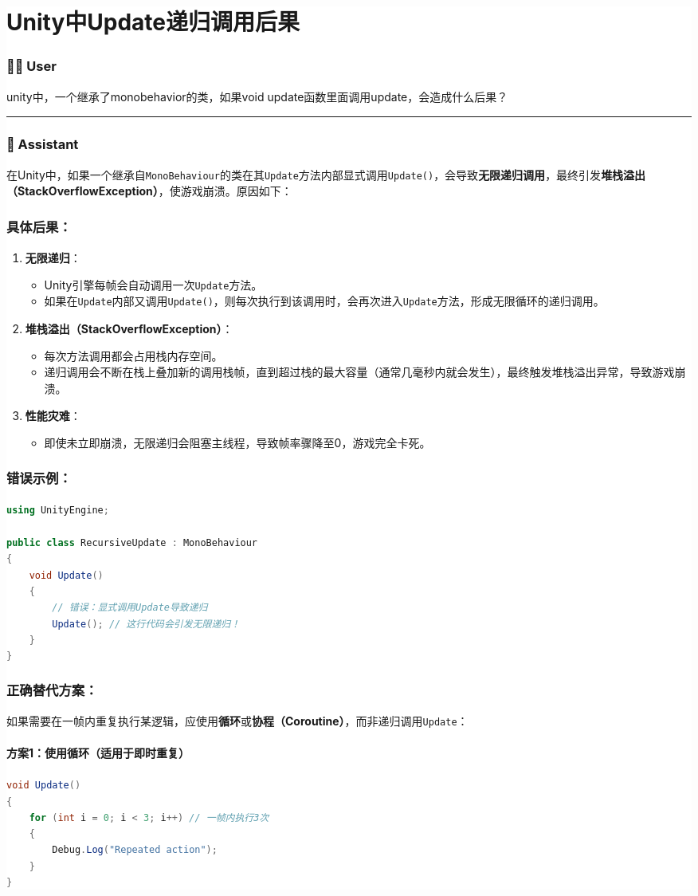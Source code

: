 # Unity中Update递归调用后果

### 🧑‍💻 User

unity中，一个继承了monobehavior的类，如果void update函数里面调用update，会造成什么后果？

---

### 🤖 Assistant

在Unity中，如果一个继承自`MonoBehaviour`的类在其`Update`方法内部显式调用`Update()`，会导致**无限递归调用**，最终引发**堆栈溢出（StackOverflowException）**，使游戏崩溃。原因如下：

### 具体后果：
1. **无限递归**：
   - Unity引擎每帧会自动调用一次`Update`方法。
   - 如果在`Update`内部又调用`Update()`，则每次执行到该调用时，会再次进入`Update`方法，形成无限循环的递归调用。

2. **堆栈溢出（StackOverflowException）**：
   - 每次方法调用都会占用栈内存空间。
   - 递归调用会不断在栈上叠加新的调用栈帧，直到超过栈的最大容量（通常几毫秒内就会发生），最终触发堆栈溢出异常，导致游戏崩溃。

3. **性能灾难**：
   - 即使未立即崩溃，无限递归会阻塞主线程，导致帧率骤降至0，游戏完全卡死。

### 错误示例：
```csharp
using UnityEngine;

public class RecursiveUpdate : MonoBehaviour
{
    void Update()
    {
        // 错误：显式调用Update导致递归
        Update(); // 这行代码会引发无限递归！
    }
}
```

### 正确替代方案：
如果需要在一帧内重复执行某逻辑，应使用**循环**或**协程（Coroutine）**，而非递归调用`Update`：

#### 方案1：使用循环（适用于即时重复）
```csharp
void Update()
{
    for (int i = 0; i < 3; i++) // 一帧内执行3次
    {
        Debug.Log("Repeated action");
    }
}
```
